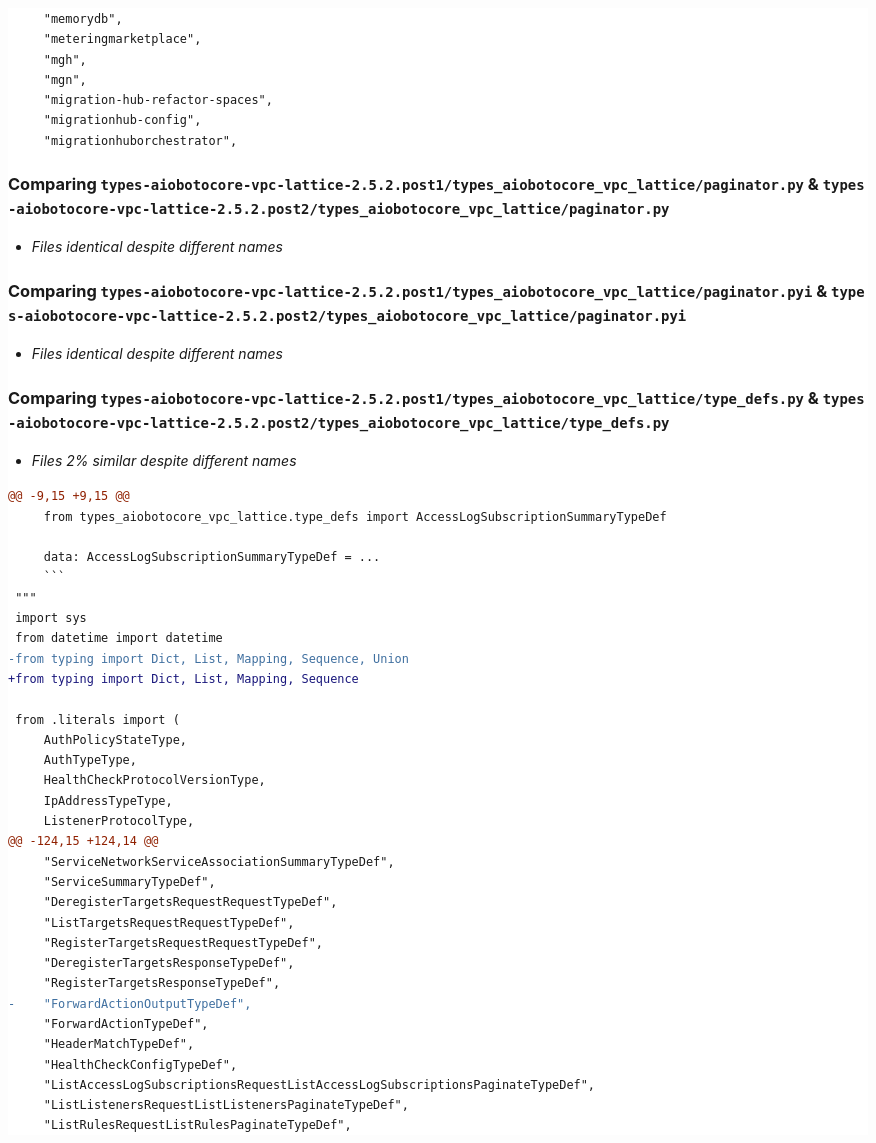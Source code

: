 ```diff
     "memorydb",
     "meteringmarketplace",
     "mgh",
     "mgn",
     "migration-hub-refactor-spaces",
     "migrationhub-config",
     "migrationhuborchestrator",
```

### Comparing `types-aiobotocore-vpc-lattice-2.5.2.post1/types_aiobotocore_vpc_lattice/paginator.py` & `types-aiobotocore-vpc-lattice-2.5.2.post2/types_aiobotocore_vpc_lattice/paginator.py`

 * *Files identical despite different names*

### Comparing `types-aiobotocore-vpc-lattice-2.5.2.post1/types_aiobotocore_vpc_lattice/paginator.pyi` & `types-aiobotocore-vpc-lattice-2.5.2.post2/types_aiobotocore_vpc_lattice/paginator.pyi`

 * *Files identical despite different names*

### Comparing `types-aiobotocore-vpc-lattice-2.5.2.post1/types_aiobotocore_vpc_lattice/type_defs.py` & `types-aiobotocore-vpc-lattice-2.5.2.post2/types_aiobotocore_vpc_lattice/type_defs.py`

 * *Files 2% similar despite different names*

```diff
@@ -9,15 +9,15 @@
     from types_aiobotocore_vpc_lattice.type_defs import AccessLogSubscriptionSummaryTypeDef
 
     data: AccessLogSubscriptionSummaryTypeDef = ...
     ```
 """
 import sys
 from datetime import datetime
-from typing import Dict, List, Mapping, Sequence, Union
+from typing import Dict, List, Mapping, Sequence
 
 from .literals import (
     AuthPolicyStateType,
     AuthTypeType,
     HealthCheckProtocolVersionType,
     IpAddressTypeType,
     ListenerProtocolType,
@@ -124,15 +124,14 @@
     "ServiceNetworkServiceAssociationSummaryTypeDef",
     "ServiceSummaryTypeDef",
     "DeregisterTargetsRequestRequestTypeDef",
     "ListTargetsRequestRequestTypeDef",
     "RegisterTargetsRequestRequestTypeDef",
     "DeregisterTargetsResponseTypeDef",
     "RegisterTargetsResponseTypeDef",
-    "ForwardActionOutputTypeDef",
     "ForwardActionTypeDef",
     "HeaderMatchTypeDef",
     "HealthCheckConfigTypeDef",
     "ListAccessLogSubscriptionsRequestListAccessLogSubscriptionsPaginateTypeDef",
     "ListListenersRequestListListenersPaginateTypeDef",
     "ListRulesRequestListRulesPaginateTypeDef",
```